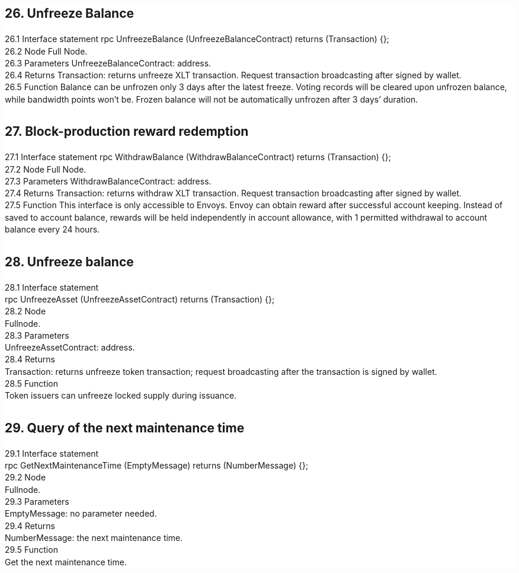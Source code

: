## 26. Unfreeze Balance
26.1 Interface statement
rpc UnfreezeBalance (UnfreezeBalanceContract) returns (Transaction) {};  
26.2 Node
Full Node.  
26.3 Parameters
UnfreezeBalanceContract: address.  
26.4 Returns
Transaction: returns unfreeze XLT transaction. Request transaction broadcasting after signed by wallet.  
26.5 Function
Balance can be unfrozen only 3 days after the latest freeze. Voting records will be cleared upon unfrozen balance, while bandwidth points won’t be. Frozen balance will not be automatically unfrozen after 3 days’ duration.

## 27. Block-production reward redemption
27.1 Interface statement
rpc WithdrawBalance (WithdrawBalanceContract) returns (Transaction) {};  
27.2 Node
Full Node.  
27.3 Parameters
WithdrawBalanceContract: address.  
27.4 Returns
Transaction: returns withdraw XLT transaction. Request transaction broadcasting after signed by wallet.  
27.5 Function
This interface is only accessible to Envoys. Envoy can obtain reward after successful account keeping. Instead of saved to account balance, rewards will be held independently in account allowance, with 1 permitted withdrawal to account balance every 24 hours.

## 28. Unfreeze balance
28.1 Interface statement  
rpc UnfreezeAsset (UnfreezeAssetContract) returns (Transaction) {};  
28.2 Node  
Fullnode.  
28.3 Parameters  
UnfreezeAssetContract: address.  
28.4 Returns  
Transaction: returns unfreeze token transaction; request broadcasting after the transaction is signed by wallet.  
28.5 Function  
Token issuers can unfreeze locked supply during issuance.

## 29. Query of the next maintenance time
29.1 Interface statement  
rpc GetNextMaintenanceTime (EmptyMessage) returns (NumberMessage) {};  
29.2 Node  
Fullnode.  
29.3 Parameters  
EmptyMessage: no parameter needed.  
29.4 Returns  
NumberMessage: the next maintenance time.  
29.5 Function  
Get the next maintenance time.

